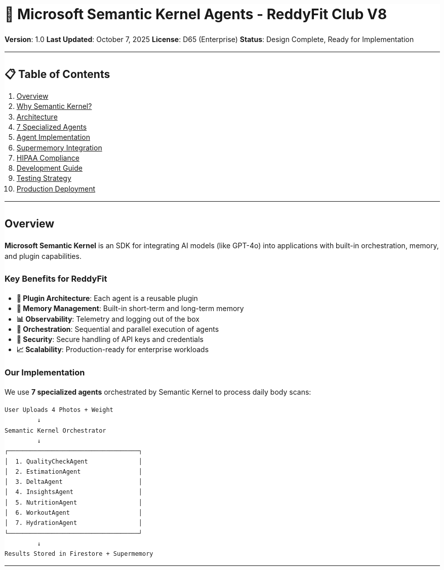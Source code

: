 # 🤖 Microsoft Semantic Kernel Agents - ReddyFit Club V8

**Version**: 1.0
**Last Updated**: October 7, 2025
**License**: D65 (Enterprise)
**Status**: Design Complete, Ready for Implementation

---

## 📋 Table of Contents

1. [Overview](#overview)
2. [Why Semantic Kernel?](#why-semantic-kernel)
3. [Architecture](#architecture)
4. [7 Specialized Agents](#7-specialized-agents)
5. [Agent Implementation](#agent-implementation)
6. [Supermemory Integration](#supermemory-integration)
7. [HIPAA Compliance](#hipaa-compliance)
8. [Development Guide](#development-guide)
9. [Testing Strategy](#testing-strategy)
10. [Production Deployment](#production-deployment)

---

## Overview

**Microsoft Semantic Kernel** is an SDK for integrating AI models (like GPT-4o) into applications with built-in orchestration, memory, and plugin capabilities.

### Key Benefits for ReddyFit

- **🔌 Plugin Architecture**: Each agent is a reusable plugin
- **🧠 Memory Management**: Built-in short-term and long-term memory
- **📊 Observability**: Telemetry and logging out of the box
- **🔄 Orchestration**: Sequential and parallel execution of agents
- **🔐 Security**: Secure handling of API keys and credentials
- **📈 Scalability**: Production-ready for enterprise workloads

### Our Implementation

We use **7 specialized agents** orchestrated by Semantic Kernel to process daily body scans:

```
User Uploads 4 Photos + Weight
         ↓
Semantic Kernel Orchestrator
         ↓
┌────────────────────────────────────┐
│  1. QualityCheckAgent              │
│  2. EstimationAgent                │
│  3. DeltaAgent                     │
│  4. InsightsAgent                  │
│  5. NutritionAgent                 │
│  6. WorkoutAgent                   │
│  7. HydrationAgent                 │
└────────────────────────────────────┘
         ↓
Results Stored in Firestore + Supermemory
```

---